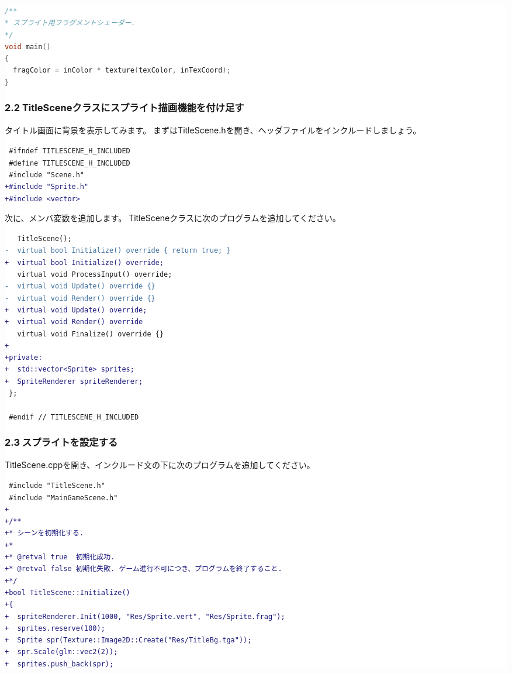 ```c++
/**
* スプライト用フラグメントシェーダー.
*/
void main()
{
  fragColor = inColor * texture(texColor, inTexCoord);
}
```

### 2.2 TitleSceneクラスにスプライト描画機能を付け足す

タイトル画面に背景を表示してみます。
まずはTitleScene.hを開き、ヘッダファイルをインクルードしましょう。

```diff
 #ifndef TITLESCENE_H_INCLUDED
 #define TITLESCENE_H_INCLUDED
 #include "Scene.h"
+#include "Sprite.h"
+#include <vector>

```

次に、メンバ変数を追加します。
TitleSceneクラスに次のプログラムを追加してください。

```diff
   TitleScene();
-  virtual bool Initialize() override { return true; }
+  virtual bool Initialize() override;
   virtual void ProcessInput() override;
-  virtual void Update() override {}
-  virtual void Render() override {}
+  virtual void Update() override;
+  virtual void Render() override
   virtual void Finalize() override {}
+
+private:
+  std::vector<Sprite> sprites;
+  SpriteRenderer spriteRenderer;
 };

 #endif // TITLESCENE_H_INCLUDED
```

### 2.3 スプライトを設定する

TitleScene.cppを開き、インクルード文の下に次のプログラムを追加してください。

```diff
 #include "TitleScene.h"
 #include "MainGameScene.h"
+
+/**
+* シーンを初期化する.
+*
+* @retval true  初期化成功.
+* @retval false 初期化失敗. ゲーム進行不可につき、プログラムを終了すること.
+*/
+bool TitleScene::Initialize()
+{
+  spriteRenderer.Init(1000, "Res/Sprite.vert", "Res/Sprite.frag");
+  sprites.reserve(100);
+  Sprite spr(Texture::Image2D::Create("Res/TitleBg.tga"));
+  spr.Scale(glm::vec2(2));
+  sprites.push_back(spr);
```